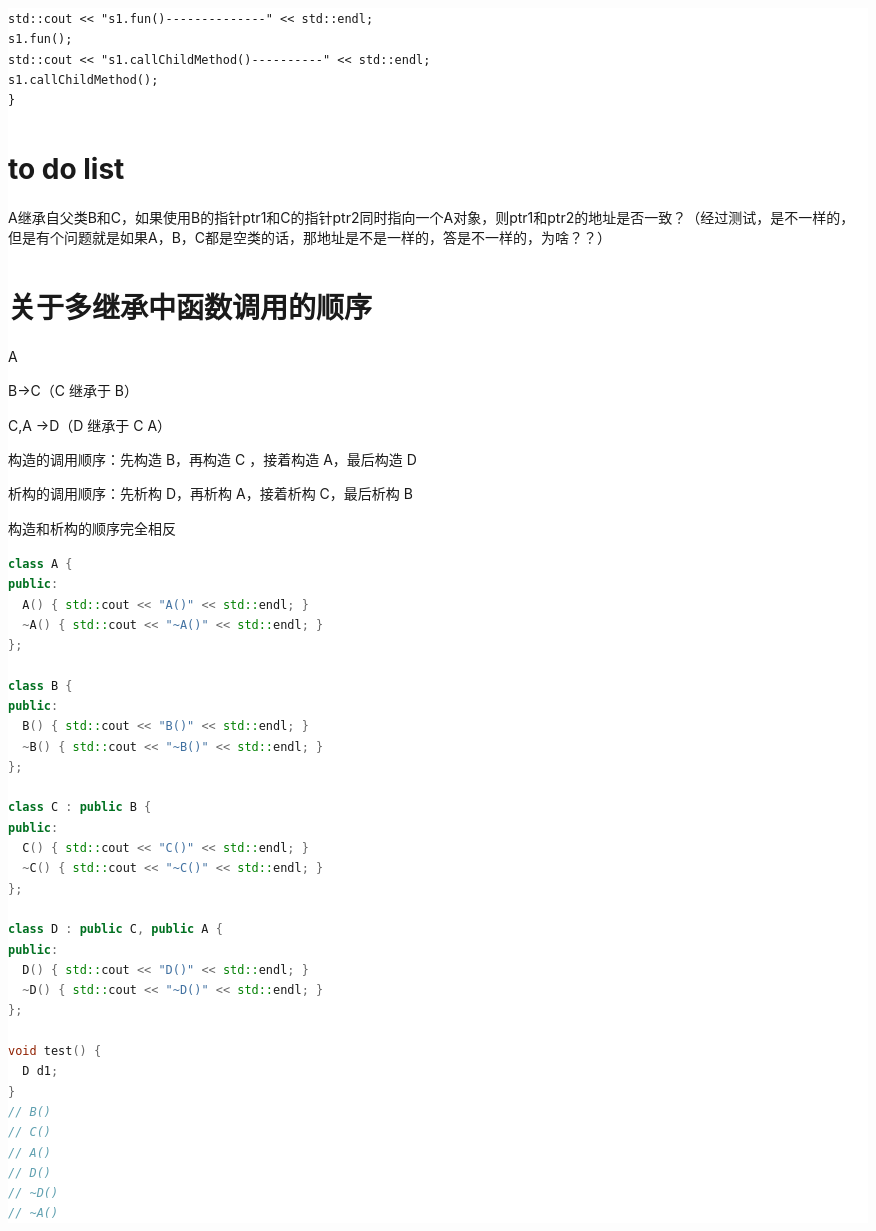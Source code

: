   ```
  std::cout << "s1.fun()--------------" << std::endl;
  s1.fun();
  std::cout << "s1.callChildMethod()----------" << std::endl;
  s1.callChildMethod();
}
```





# to do list

A继承自父类B和C，如果使用B的指针ptr1和C的指针ptr2同时指向一个A对象，则ptr1和ptr2的地址是否一致？（经过测试，是不一样的，但是有个问题就是如果A，B，C都是空类的话，那地址是不是一样的，答是不一样的，为啥？？）





# 关于多继承中函数调用的顺序

A

B->C（C 继承于 B）

C,A ->D（D 继承于 C A）

构造的调用顺序：先构造 B，再构造 C ，接着构造 A，最后构造 D

析构的调用顺序：先析构 D，再析构 A，接着析构 C，最后析构 B

构造和析构的顺序完全相反

```c++
class A {
public:
  A() { std::cout << "A()" << std::endl; }
  ~A() { std::cout << "~A()" << std::endl; }
};

class B {
public:
  B() { std::cout << "B()" << std::endl; }
  ~B() { std::cout << "~B()" << std::endl; }
};

class C : public B {
public:
  C() { std::cout << "C()" << std::endl; }
  ~C() { std::cout << "~C()" << std::endl; }
};

class D : public C, public A {
public:
  D() { std::cout << "D()" << std::endl; }
  ~D() { std::cout << "~D()" << std::endl; }
};

void test() {
  D d1;
}
// B()
// C()
// A()
// D()
// ~D()
// ~A()
```